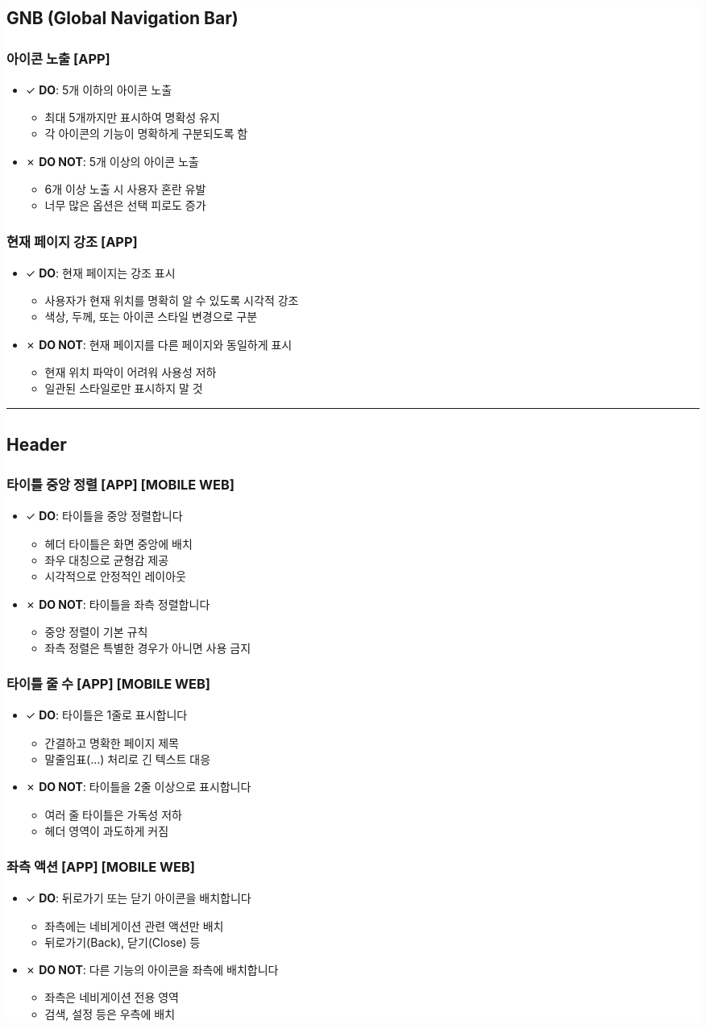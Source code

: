 ## GNB (Global Navigation Bar)

### 아이콘 노출 [APP]
- ✓ **DO**: 5개 이하의 아이콘 노출
  - 최대 5개까지만 표시하여 명확성 유지
  - 각 아이콘의 기능이 명확하게 구분되도록 함

- ✗ **DO NOT**: 5개 이상의 아이콘 노출
  - 6개 이상 노출 시 사용자 혼란 유발
  - 너무 많은 옵션은 선택 피로도 증가

### 현재 페이지 강조 [APP]
- ✓ **DO**: 현재 페이지는 강조 표시
  - 사용자가 현재 위치를 명확히 알 수 있도록 시각적 강조
  - 색상, 두께, 또는 아이콘 스타일 변경으로 구분

- ✗ **DO NOT**: 현재 페이지를 다른 페이지와 동일하게 표시
  - 현재 위치 파악이 어려워 사용성 저하
  - 일관된 스타일로만 표시하지 말 것

---

## Header

### 타이틀 중앙 정렬 [APP] [MOBILE WEB]
- ✓ **DO**: 타이틀을 중앙 정렬합니다
  - 헤더 타이틀은 화면 중앙에 배치
  - 좌우 대칭으로 균형감 제공
  - 시각적으로 안정적인 레이아웃

- ✗ **DO NOT**: 타이틀을 좌측 정렬합니다
  - 중앙 정렬이 기본 규칙
  - 좌측 정렬은 특별한 경우가 아니면 사용 금지

### 타이틀 줄 수 [APP] [MOBILE WEB]
- ✓ **DO**: 타이틀은 1줄로 표시합니다
  - 간결하고 명확한 페이지 제목
  - 말줄임표(...) 처리로 긴 텍스트 대응

- ✗ **DO NOT**: 타이틀을 2줄 이상으로 표시합니다
  - 여러 줄 타이틀은 가독성 저하
  - 헤더 영역이 과도하게 커짐

### 좌측 액션 [APP] [MOBILE WEB]
- ✓ **DO**: 뒤로가기 또는 닫기 아이콘을 배치합니다
  - 좌측에는 네비게이션 관련 액션만 배치
  - 뒤로가기(Back), 닫기(Close) 등

- ✗ **DO NOT**: 다른 기능의 아이콘을 좌측에 배치합니다
  - 좌측은 네비게이션 전용 영역
  - 검색, 설정 등은 우측에 배치
